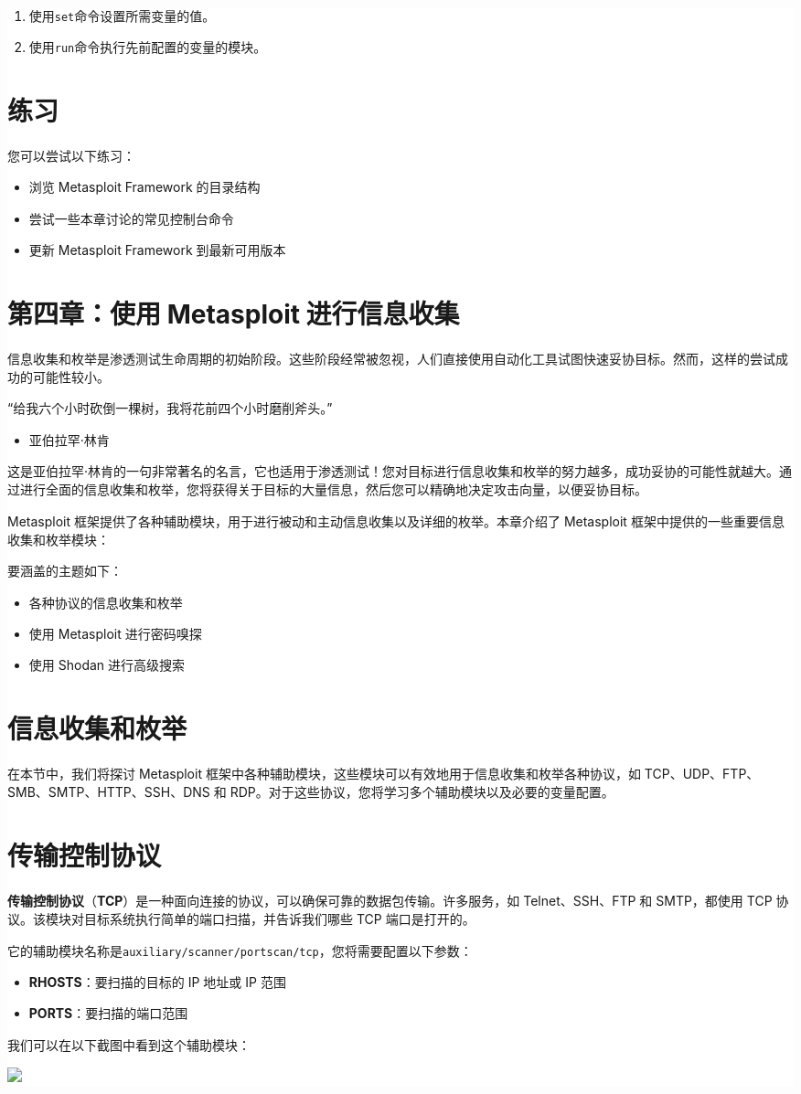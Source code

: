 1.  使用`set`命令设置所需变量的值。

1.  使用`run`命令执行先前配置的变量的模块。

# 练习

您可以尝试以下练习：

+   浏览 Metasploit Framework 的目录结构

+   尝试一些本章讨论的常见控制台命令

+   更新 Metasploit Framework 到最新可用版本


# 第四章：使用 Metasploit 进行信息收集

信息收集和枚举是渗透测试生命周期的初始阶段。这些阶段经常被忽视，人们直接使用自动化工具试图快速妥协目标。然而，这样的尝试成功的可能性较小。

“给我六个小时砍倒一棵树，我将花前四个小时磨削斧头。”

- 亚伯拉罕·林肯

这是亚伯拉罕·林肯的一句非常著名的名言，它也适用于渗透测试！您对目标进行信息收集和枚举的努力越多，成功妥协的可能性就越大。通过进行全面的信息收集和枚举，您将获得关于目标的大量信息，然后您可以精确地决定攻击向量，以便妥协目标。

Metasploit 框架提供了各种辅助模块，用于进行被动和主动信息收集以及详细的枚举。本章介绍了 Metasploit 框架中提供的一些重要信息收集和枚举模块：

要涵盖的主题如下：

+   各种协议的信息收集和枚举

+   使用 Metasploit 进行密码嗅探

+   使用 Shodan 进行高级搜索

# 信息收集和枚举

在本节中，我们将探讨 Metasploit 框架中各种辅助模块，这些模块可以有效地用于信息收集和枚举各种协议，如 TCP、UDP、FTP、SMB、SMTP、HTTP、SSH、DNS 和 RDP。对于这些协议，您将学习多个辅助模块以及必要的变量配置。

# 传输控制协议

**传输控制协议**（**TCP**）是一种面向连接的协议，可以确保可靠的数据包传输。许多服务，如 Telnet、SSH、FTP 和 SMTP，都使用 TCP 协议。该模块对目标系统执行简单的端口扫描，并告诉我们哪些 TCP 端口是打开的。

它的辅助模块名称是`auxiliary/scanner/portscan/tcp`，您将需要配置以下参数：

+   **RHOSTS**：要扫描的目标的 IP 地址或 IP 范围

+   **PORTS**：要扫描的端口范围

我们可以在以下截图中看到这个辅助模块：

![](https://github.com/OpenDocCN/freelearn-kali-zh/raw/master/docs/cpl-mtspl-gd/img/82886ff3-e9fb-483e-bfa4-061f96663291.jpg)
